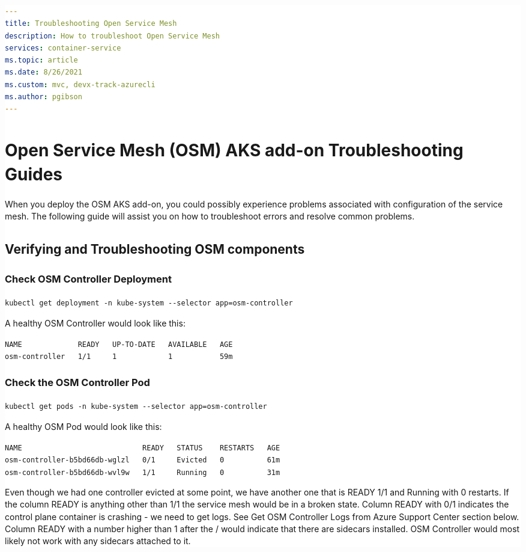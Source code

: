 ```yaml
---
title: Troubleshooting Open Service Mesh
description: How to troubleshoot Open Service Mesh
services: container-service
ms.topic: article
ms.date: 8/26/2021
ms.custom: mvc, devx-track-azurecli
ms.author: pgibson
---
```


# Open Service Mesh (OSM) AKS add-on Troubleshooting Guides

When you deploy the OSM AKS add-on, you could possibly experience problems associated with configuration of the service mesh. The following guide will assist you on how to troubleshoot errors and resolve common problems.

## Verifying and Troubleshooting OSM components

### Check OSM Controller Deployment

```azurecli-interactive
kubectl get deployment -n kube-system --selector app=osm-controller
```

A healthy OSM Controller would look like this:

```Output
NAME             READY   UP-TO-DATE   AVAILABLE   AGE
osm-controller   1/1     1            1           59m
```

### Check the OSM Controller Pod

```azurecli-interactive
kubectl get pods -n kube-system --selector app=osm-controller
```

A healthy OSM Pod would look like this:

```Output
NAME                            READY   STATUS    RESTARTS   AGE
osm-controller-b5bd66db-wglzl   0/1     Evicted   0          61m
osm-controller-b5bd66db-wvl9w   1/1     Running   0          31m
```

Even though we had one controller evicted at some point, we have another one that is READY 1/1 and Running with 0 restarts. If the column READY is anything other than 1/1 the service mesh would be in a broken state.
Column READY with 0/1 indicates the control plane container is crashing - we need to get logs. See Get OSM Controller Logs from Azure Support Center section below. Column READY with a number higher than 1 after the / would indicate that there are sidecars installed. OSM Controller would most likely not work with any sidecars attached to it.
